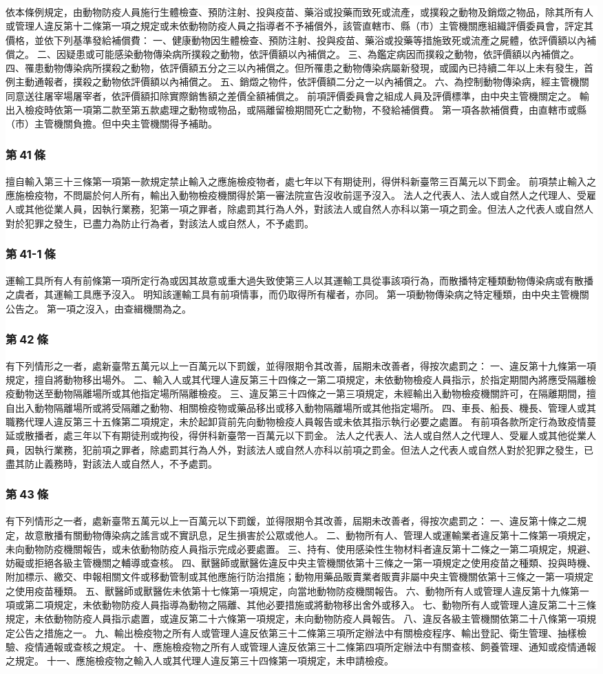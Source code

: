 依本條例規定，由動物防疫人員施行生體檢查、預防注射、投與疫苗、藥浴或投藥而致死或流產，或撲殺之動物及銷燬之物品，除其所有人或管理人違反第十二條第一項之規定或未依動物防疫人員之指導者不予補償外，該管直轄市、縣（市）主管機關應組織評價委員會，評定其價格，並依下列基準發給補償費：
一、健康動物因生體檢查、預防注射、投與疫苗、藥浴或投藥等措施致死或流產之屍體，依評價額以內補償之。
二、因疑患或可能感染動物傳染病所撲殺之動物，依評價額以內補償之。
三、為鑑定病因而撲殺之動物，依評價額以內補償之。
四、罹患動物傳染病所撲殺之動物，依評價額五分之三以內補償之。但所罹患之動物傳染病屬新發現，或國內已持續二年以上未有發生，首例主動通報者，撲殺之動物依評價額以內補償之。
五、銷燬之物件，依評價額二分之一以內補償之。
六、為控制動物傳染病，經主管機關同意送往屠宰場屠宰者，依評價額扣除實際銷售額之差價全額補償之。
前項評價委員會之組成人員及評價標準，由中央主管機關定之。
輸出入檢疫時依第一項第二款至第五款處理之動物或物品，或隔離留檢期間死亡之動物，不發給補償費。
第一項各款補償費，由直轄市或縣（市）主管機關負擔。但中央主管機關得予補助。

### 第 41 條

擅自輸入第三十三條第一項第一款規定禁止輸入之應施檢疫物者，處七年以下有期徒刑，得併科新臺幣三百萬元以下罰金。
前項禁止輸入之應施檢疫物，不問屬於何人所有，輸出入動物檢疫機關得於第一審法院宣告沒收前逕予沒入。
法人之代表人、法人或自然人之代理人、受雇人或其他從業人員，因執行業務，犯第一項之罪者，除處罰其行為人外，對該法人或自然人亦科以第一項之罰金。但法人之代表人或自然人對於犯罪之發生，已盡力為防止行為者，對該法人或自然人，不予處罰。

### 第 41-1 條

運輸工具所有人有前條第一項所定行為或因其故意或重大過失致使第三人以其運輸工具從事該項行為，而散播特定種類動物傳染病或有散播之虞者，其運輸工具應予沒入。
明知該運輸工具有前項情事，而仍取得所有權者，亦同。
第一項動物傳染病之特定種類，由中央主管機關公告之。
第一項之沒入，由查緝機關為之。

### 第 42 條

有下列情形之一者，處新臺幣五萬元以上一百萬元以下罰鍰，並得限期令其改善，屆期未改善者，得按次處罰之：
一、違反第十九條第一項規定，擅自將動物移出場外。
二、輸入人或其代理人違反第三十四條之一第二項規定，未依動物檢疫人員指示，於指定期間內將應受隔離檢疫動物送至動物隔離場所或其他指定場所隔離檢疫。
三、違反第三十四條之一第三項規定，未經輸出入動物檢疫機關許可，在隔離期間，擅自出入動物隔離場所或將受隔離之動物、相關檢疫物或藥品移出或移入動物隔離場所或其他指定場所。
四、車長、船長、機長、管理人或其職務代理人違反第三十五條第二項規定，未於起卸貨前先向動物檢疫人員報告或未依其指示執行必要之處置。
有前項各款所定行為致疫情蔓延或散播者，處三年以下有期徒刑或拘役，得併科新臺幣一百萬元以下罰金。
法人之代表人、法人或自然人之代理人、受雇人或其他從業人員，因執行業務，犯前項之罪者，除處罰其行為人外，對該法人或自然人亦科以前項之罰金。但法人之代表人或自然人對於犯罪之發生，已盡其防止義務時，對該法人或自然人，不予處罰。

### 第 43 條

有下列情形之一者，處新臺幣五萬元以上一百萬元以下罰鍰，並得限期令其改善，屆期未改善者，得按次處罰之：
一、違反第十條之二規定，故意散播有關動物傳染病之謠言或不實訊息，足生損害於公眾或他人。
二、動物所有人、管理人或運輸業者違反第十二條第一項規定，未向動物防疫機關報告，或未依動物防疫人員指示完成必要處置。
三、持有、使用感染性生物材料者違反第十二條之一第二項規定，規避、妨礙或拒絕各級主管機關之輔導或查核。
四、獸醫師或獸醫佐違反中央主管機關依第十三條之一第一項規定之使用疫苗之種類、投與時機、附加標示、繳交、申報相關文件或移動管制或其他應施行防治措施；動物用藥品販賣業者販賣非屬中央主管機關依第十三條之一第一項規定之使用疫苗種類。
五、獸醫師或獸醫佐未依第十七條第一項規定，向當地動物防疫機關報告。
六、動物所有人或管理人違反第十九條第一項或第二項規定，未依動物防疫人員指導為動物之隔離、其他必要措施或將動物移出舍外或移入。
七、動物所有人或管理人違反第二十三條規定，未依動物防疫人員指示處置，或違反第二十六條第一項規定，未向動物防疫人員報告。
八、違反各級主管機關依第二十八條第一項規定公告之措施之一。
九、輸出檢疫物之所有人或管理人違反依第三十二條第三項所定辦法中有關檢疫程序、輸出登記、衛生管理、抽樣檢驗、疫情通報或查核之規定。
十、應施檢疫物之所有人或管理人違反依第三十二條第四項所定辦法中有關查核、飼養管理、通知或疫情通報之規定。
十一、應施檢疫物之輸入人或其代理人違反第三十四條第一項規定，未申請檢疫。
